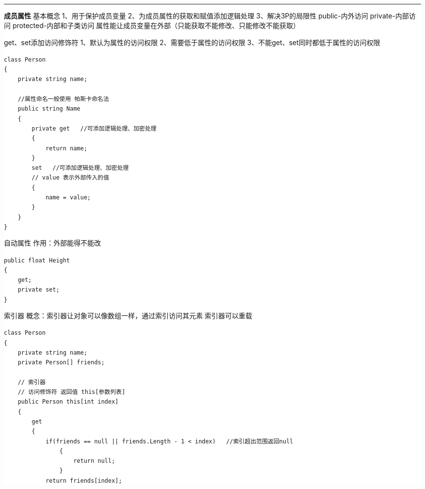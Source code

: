 ***

**成员属性**
基本概念
1、用于保护成员变量
2、为成员属性的获取和赋值添加逻辑处理
3、解决3P的局限性
 public-内外访问
 private-内部访问
 protected-内部和子类访问
 属性能让成员变量在外部（只能获取不能修改、只能修改不能获取）

 get、set添加访问修饰符
 1、默认为属性的访问权限
 2、需要低于属性的访问权限
 3、不能get、set同时都低于属性的访问权限
```
class Person
{
    private string name;

    //属性命名一般使用 帕斯卡命名法
    public string Name
    {
        private get   //可添加逻辑处理、加密处理
        {
            return name;
        }
        set   //可添加逻辑处理、加密处理
        // value 表示外部传入的值
        {
            name = value;
        }
    }
}
```
自动属性
作用：外部能得不能改
```
public float Height
{
    get;
    private set;
}
```

索引器
概念：索引器让对象可以像数组一样，通过索引访问其元素
索引器可以重载
```
class Person
{
    private string name;
    private Person[] friends;

    // 索引器
    // 访问修饰符 返回值 this[参数列表]
    public Person this[int index]
    {
        get
        {
            if(friends == null || friends.Length - 1 < index)   //索引超出范围返回null
                {
                    return null;
                }
            return friends[index];
```